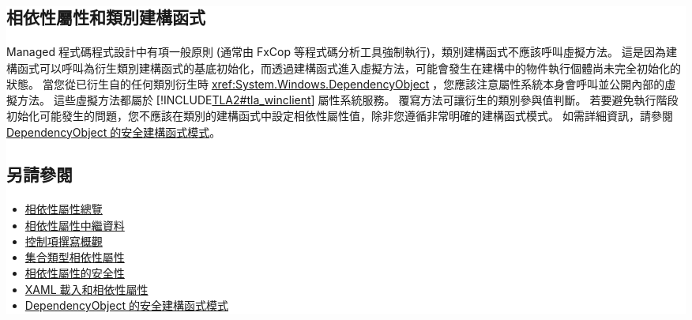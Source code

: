 <a name="DPCtor"></a>

## <a name="dependency-properties-and-class-constructors"></a>相依性屬性和類別建構函式

Managed 程式碼程式設計中有項一般原則 (通常由 FxCop 等程式碼分析工具強制執行)，類別建構函式不應該呼叫虛擬方法。 這是因為建構函式可以呼叫為衍生類別建構函式的基底初始化，而透過建構函式進入虛擬方法，可能會發生在建構中的物件執行個體尚未完全初始化的狀態。 當您從已衍生自的任何類別衍生時 <xref:System.Windows.DependencyObject> ，您應該注意屬性系統本身會呼叫並公開內部的虛擬方法。 這些虛擬方法都屬於 [!INCLUDE[TLA2#tla_winclient](../../../../includes/tla2sharptla-winclient-md.md)] 屬性系統服務。 覆寫方法可讓衍生的類別參與值判斷。 若要避免執行階段初始化可能發生的問題，您不應該在類別的建構函式中設定相依性屬性值，除非您遵循非常明確的建構函式模式。 如需詳細資訊，請參閱 [DependencyObject 的安全建構函式模式](safe-constructor-patterns-for-dependencyobjects.md)。

## <a name="see-also"></a>另請參閱

- [相依性屬性總覽](dependency-properties-overview.md)
- [相依性屬性中繼資料](dependency-property-metadata.md)
- [控制項撰寫概觀](../controls/control-authoring-overview.md)
- [集合類型相依性屬性](collection-type-dependency-properties.md)
- [相依性屬性的安全性](dependency-property-security.md)
- [XAML 載入和相依性屬性](xaml-loading-and-dependency-properties.md)
- [DependencyObject 的安全建構函式模式](safe-constructor-patterns-for-dependencyobjects.md)
